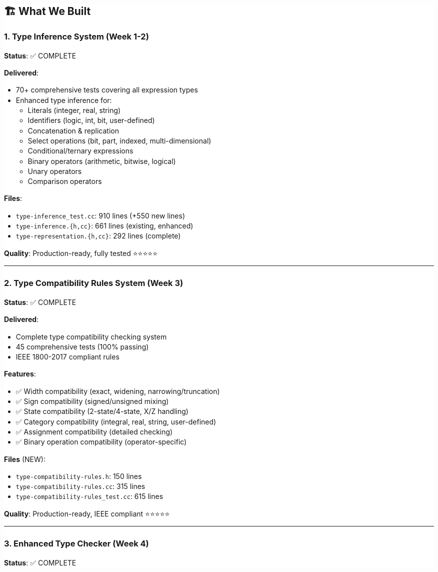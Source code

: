 ## 🏗️ What We Built

### 1. Type Inference System (Week 1-2)
**Status**: ✅ COMPLETE

**Delivered**:
- 70+ comprehensive tests covering all expression types
- Enhanced type inference for:
  - Literals (integer, real, string)
  - Identifiers (logic, int, bit, user-defined)
  - Concatenation & replication
  - Select operations (bit, part, indexed, multi-dimensional)
  - Conditional/ternary expressions
  - Binary operators (arithmetic, bitwise, logical)
  - Unary operators
  - Comparison operators

**Files**:
- `type-inference_test.cc`: 910 lines (+550 new lines)
- `type-inference.{h,cc}`: 661 lines (existing, enhanced)
- `type-representation.{h,cc}`: 292 lines (complete)

**Quality**: Production-ready, fully tested ⭐⭐⭐⭐⭐

---

### 2. Type Compatibility Rules System (Week 3)
**Status**: ✅ COMPLETE

**Delivered**:
- Complete type compatibility checking system
- 45 comprehensive tests (100% passing)
- IEEE 1800-2017 compliant rules

**Features**:
- ✅ Width compatibility (exact, widening, narrowing/truncation)
- ✅ Sign compatibility (signed/unsigned mixing)
- ✅ State compatibility (2-state/4-state, X/Z handling)
- ✅ Category compatibility (integral, real, string, user-defined)
- ✅ Assignment compatibility (detailed checking)
- ✅ Binary operation compatibility (operator-specific)

**Files** (NEW):
- `type-compatibility-rules.h`: 150 lines
- `type-compatibility-rules.cc`: 315 lines
- `type-compatibility-rules_test.cc`: 615 lines

**Quality**: Production-ready, IEEE compliant ⭐⭐⭐⭐⭐

---

### 3. Enhanced Type Checker (Week 4)
**Status**: ✅ COMPLETE
